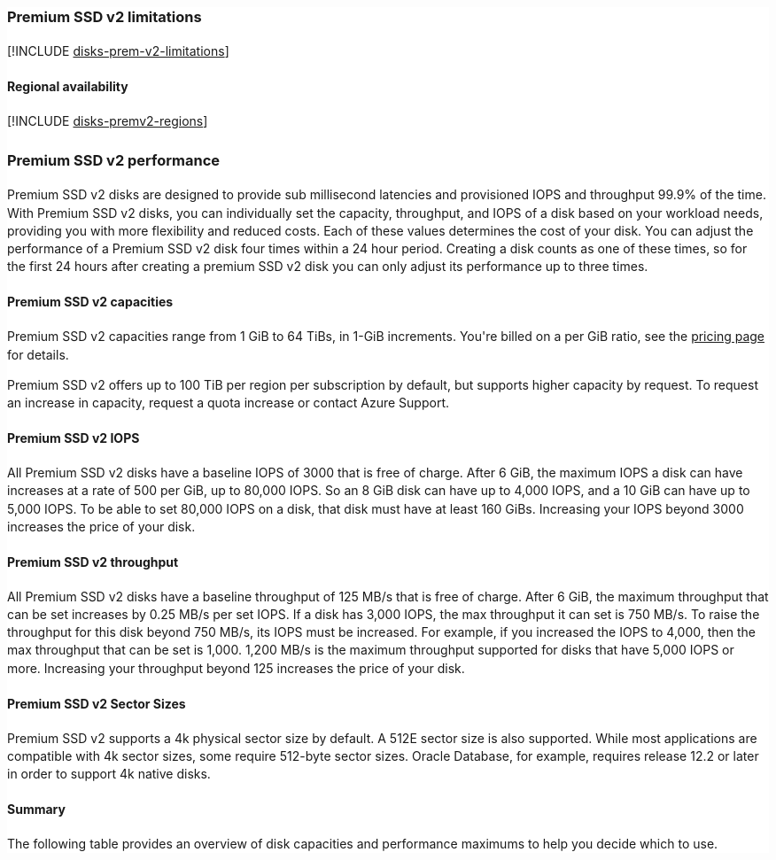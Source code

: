 ### Premium SSD v2 limitations

[!INCLUDE [disks-prem-v2-limitations](./includes/disks-prem-v2-limitations.md)]

#### Regional availability

[!INCLUDE [disks-premv2-regions](./includes/disks-premv2-regions.md)]

### Premium SSD v2 performance

Premium SSD v2 disks are designed to provide sub millisecond latencies and provisioned IOPS and throughput 99.9% of the time. With Premium SSD v2 disks, you can individually set the capacity, throughput, and IOPS of a disk based on your workload needs, providing you with more flexibility and reduced costs. Each of these values determines the cost of your disk. You can adjust the performance of a Premium SSD v2 disk four times within a 24 hour period. Creating a disk counts as one of these times, so for the first 24 hours after creating a premium SSD v2 disk you can only adjust its performance up to three times.

#### Premium SSD v2 capacities

Premium SSD v2 capacities range from 1 GiB to 64 TiBs, in 1-GiB increments. You're billed on a per GiB ratio, see the [pricing page](https://azure.microsoft.com/pricing/details/managed-disks/) for details.

Premium SSD v2 offers up to 100 TiB per region per subscription by default, but supports higher capacity by request. To request an increase in capacity, request a quota increase or contact Azure Support.

#### Premium SSD v2 IOPS

All Premium SSD v2 disks have a baseline IOPS of 3000 that is free of charge. After 6 GiB, the maximum IOPS a disk can have increases at a rate of 500 per GiB, up to 80,000 IOPS. So an 8 GiB disk can have up to 4,000 IOPS, and a 10 GiB can have up to 5,000 IOPS. To be able to set 80,000 IOPS on a disk, that disk must have at least 160 GiBs. Increasing your IOPS beyond 3000 increases the price of your disk.

#### Premium SSD v2 throughput

All Premium SSD v2 disks have a baseline throughput of 125 MB/s that is free of charge. After 6 GiB, the maximum throughput that can be set increases by 0.25 MB/s per set IOPS. If a disk has 3,000 IOPS, the max throughput it can set is 750 MB/s. To raise the throughput for this disk beyond 750 MB/s, its IOPS must be increased. For example, if you increased the IOPS to 4,000, then the max throughput that can be set is 1,000. 1,200 MB/s is the maximum throughput supported for disks that have 5,000 IOPS or more. Increasing your throughput beyond 125 increases the price of your disk.

#### Premium SSD v2 Sector Sizes
Premium SSD v2 supports a 4k physical sector size by default. A 512E sector size is also supported. While most applications are compatible with 4k sector sizes, some require 512-byte sector sizes. Oracle Database, for example, requires release 12.2 or later in order to support 4k native disks.

#### Summary

The following table provides an overview of disk capacities and performance maximums to help you decide which to use.
